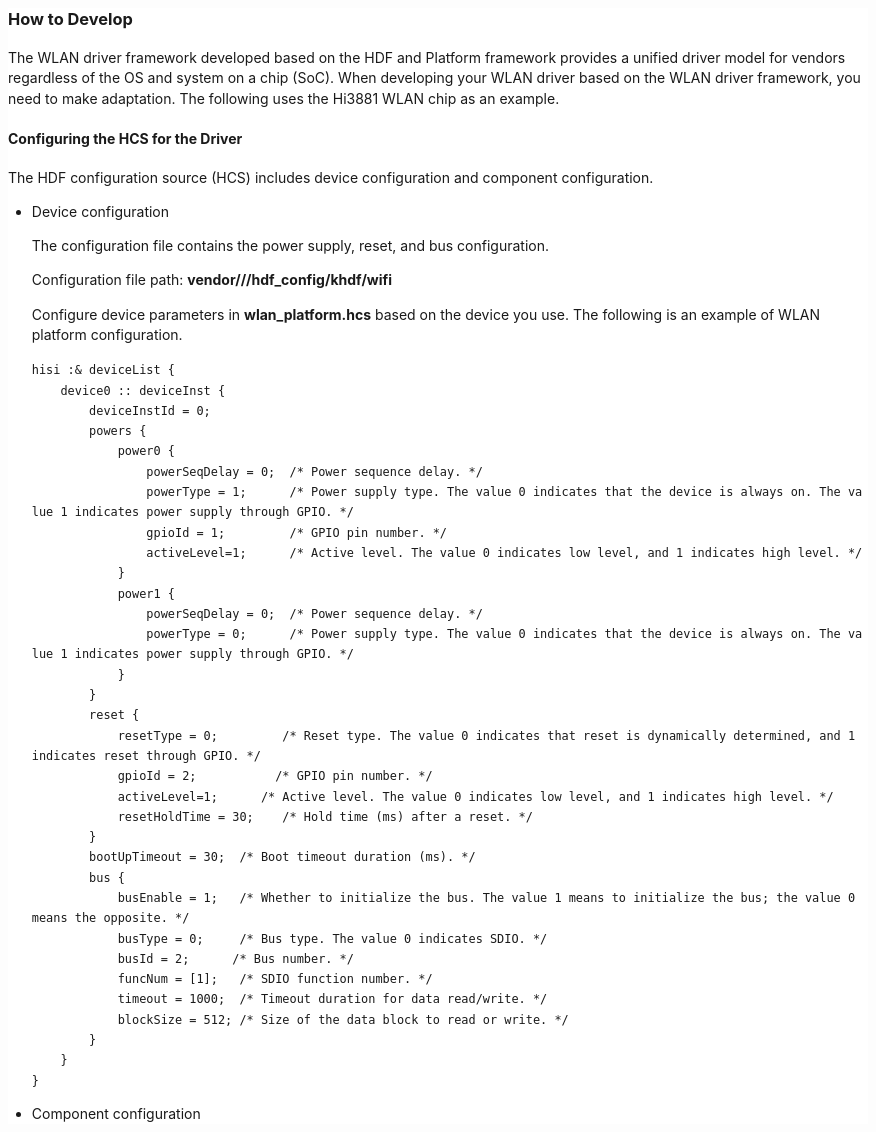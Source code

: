 ### How to Develop

The WLAN driver framework developed based on the HDF and Platform framework provides a unified driver model for vendors regardless of the OS and system on a chip (SoC). When developing your WLAN driver based on the WLAN driver framework, you need to make adaptation. The following uses the Hi3881 WLAN chip as an example.

#### Configuring the HCS for the Driver

   The HDF configuration source (HCS) includes device configuration and component configuration.

   - Device configuration

     The configuration file contains the power supply, reset, and bus configuration.

     Configuration file path: **vendor/<vendor name>/<device name >/hdf_config/khdf/wifi**

     Configure device parameters in **wlan_platform.hcs** based on the device you use. The following is an example of WLAN platform configuration.
        ```text
        hisi :& deviceList {
            device0 :: deviceInst {
                deviceInstId = 0;
                powers {
                    power0 {
                        powerSeqDelay = 0;  /* Power sequence delay. */
                        powerType = 1;      /* Power supply type. The value 0 indicates that the device is always on. The value 1 indicates power supply through GPIO. */
                        gpioId = 1;         /* GPIO pin number. */
                        activeLevel=1;      /* Active level. The value 0 indicates low level, and 1 indicates high level. */
                    }
                    power1 {
                        powerSeqDelay = 0;  /* Power sequence delay. */
                        powerType = 0;      /* Power supply type. The value 0 indicates that the device is always on. The value 1 indicates power supply through GPIO. */
                    }
                }
                reset {
                    resetType = 0;         /* Reset type. The value 0 indicates that reset is dynamically determined, and 1 indicates reset through GPIO. */
                    gpioId = 2;           /* GPIO pin number. */
                    activeLevel=1;      /* Active level. The value 0 indicates low level, and 1 indicates high level. */
                    resetHoldTime = 30;    /* Hold time (ms) after a reset. */
                }
                bootUpTimeout = 30;  /* Boot timeout duration (ms). */
                bus {
                    busEnable = 1;   /* Whether to initialize the bus. The value 1 means to initialize the bus; the value 0 means the opposite. */
                    busType = 0;     /* Bus type. The value 0 indicates SDIO. */
                    busId = 2;      /* Bus number. */
                    funcNum = [1];   /* SDIO function number. */
                    timeout = 1000;  /* Timeout duration for data read/write. */
                    blockSize = 512; /* Size of the data block to read or write. */
                }
            }
        }
        ```
   - Component configuration
